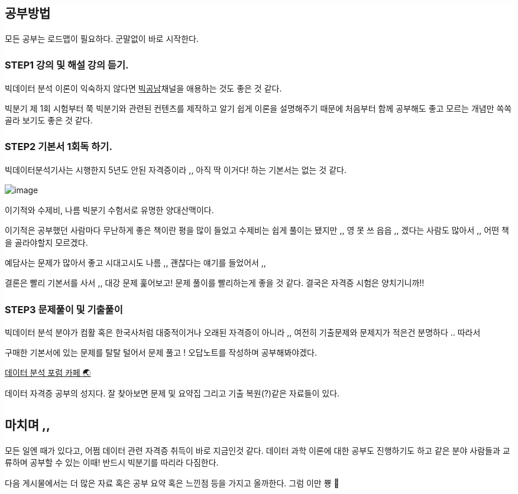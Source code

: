 ## 공부방법

모든 공부는 로드맵이 필요하다. 군말없이 바로 시작한다. 

### STEP1 강의 및 해설 강의 듣기. 

<iframe width="948" height="533" src="https://www.youtube.com/embed/TNeRNTzY6f4?list=PLjskUEbH65leeOnz-wCfnWfiy7N7s7WJp" title="빅데이터 분석기사 빅공남 통계 같이해요 (빅공남! 빅분기 기초 수학 통계 같이해요)" frameborder="0" allow="accelerometer; autoplay; clipboard-write; encrypted-media; gyroscope; picture-in-picture; web-share" allowfullscreen></iframe>

빅데이터 분석 이론이 익숙하지 않다면 [빅공남](https://www.youtube.com/@seeyapangpang)채널을 애용하는 것도 좋은 것 같다.  

빅분기 제 1회 시험부터 쭉 빅분기와 관련된 컨텐츠를 제작하고 알기 쉽게 이론을 설명해주기 때문에 처음부터 함께 공부해도 좋고 모르는 개념만 쏙쏙 골라 보기도 좋은 것 같다.  


### STEP2 기본서 1회독 하기. 

빅데이터분석기사는 시행한지 5년도 안된 자격증이라 ,, 아직 딱 이거다! 하는 기본서는 없는 것 같다.   

<img width="605" alt="image" src="https://user-images.githubusercontent.com/67791317/223670644-b8a344d7-0003-49bc-b22e-bcd3681d7646.png">

이기적와 수제비, 나름 빅분기 수험서로 유명한 양대산맥이다.  

이기적은 공부했던 사람마다 무난하게 좋은 책이란 평을 많이 들었고 수제비는 쉽게 풀이는 됐지만 ,, 영 못 쓰 읍읍 ,, 겠다는 사람도 많아서 ,, 어떤 책을 골라야할지 모르겠다.   

예담사는 문제가 많아서 좋고 시대고시도 나름 ,, 괜찮다는 얘기를 들었어서 ,,   

결론은 빨리 기본서를 사서 ,, 대강 문제 훑어보고! 문제 풀이를 빨리하는게 좋을 것 같다. 결국은 자격증 시험은 양치기니까!!   


### STEP3 문제풀이 및 기출풀이 

빅데이터 분석 분야가 컴활 혹은 한국사처럼 대중적이거나 오래된 자격증이 아니라 ,, 여전히 기출문제와 문제지가 적은건 분명하다 .. 따라서 

구매한 기본서에 있는 문제를 탈탈 털어서 문제 풀고 ! 오답노트를 작성하며 공부해봐야겠다.  

[데이터 분석 포럼 카페 🌏](https://cafe.naver.com/sqlpd?iframe_url_utf8=%2FArticleRead.nhn%3FreferrerAllArticles%3Dfalse%26menuid%3D8%26page%3D1%26boardtype%3DL%26clubid%3D21771779%26articleid%3D19570)

데이터 자격증 공부의 성지다. 잘 찾아보면 문제 및 요약집 그리고 기출 복원(?)같은 자료들이 있다. 

## 마치며 ,, 

모든 일엔 때가 있다고, 어쩜 데이터 관련 자격증 취득이 바로 지금인것 같다. 데이터 과학 이론에 대한 공부도 진행하기도 하고 같은 분야 사람들과 교류하며 공부할 수 있는 이때! 반드시 빅분기를 따리라 다짐한다.   

다음 게시물에서는 더 많은 자료 혹은 공부 요약 혹은 느낀점 등을 가지고 올까한다. 그럼 이만 뿅 🌟